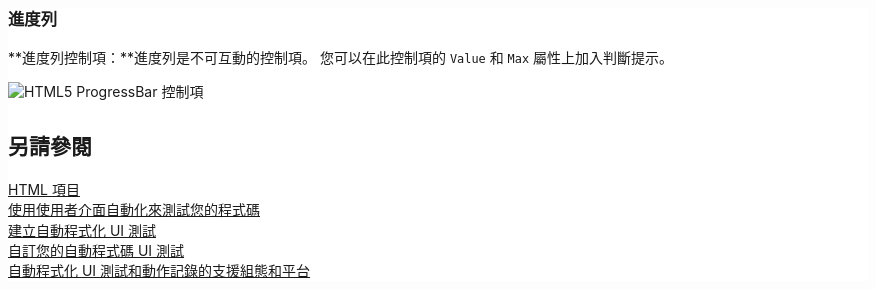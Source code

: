 ###  <a name="UsingHTML5ControlsCodedUITestsProgressbar"></a> 進度列  
 **進度列控制項：**進度列是不可互動的控制項。 您可以在此控制項的 `Value` 和 `Max` 屬性上加入判斷提示。  
  
 ![HTML5 ProgressBar 控制項](~/test/media/codedui_html5_progressbar.png "CodedUI_HTML5_ProgressBar")  
  
## <a name="see-also"></a>另請參閱  
 [HTML 項目](http://go.microsoft.com/fwlink/?LinkID=232441)   
 [使用使用者介面自動化來測試您的程式碼](../test/use-ui-automation-to-test-your-code.md)   
 [建立自動程式化 UI 測試](../test/use-ui-automation-to-test-your-code.md#VerifyingCodeUsingCUITCreate)   
 [自訂您的自動程式碼 UI 測試](../test/use-ui-automation-to-test-your-code.md#VerifyingCodeCUITModify)   
 [自動程式化 UI 測試和動作記錄的支援組態和平台](../test/supported-configurations-and-platforms-for-coded-ui-tests-and-action-recordings.md)

